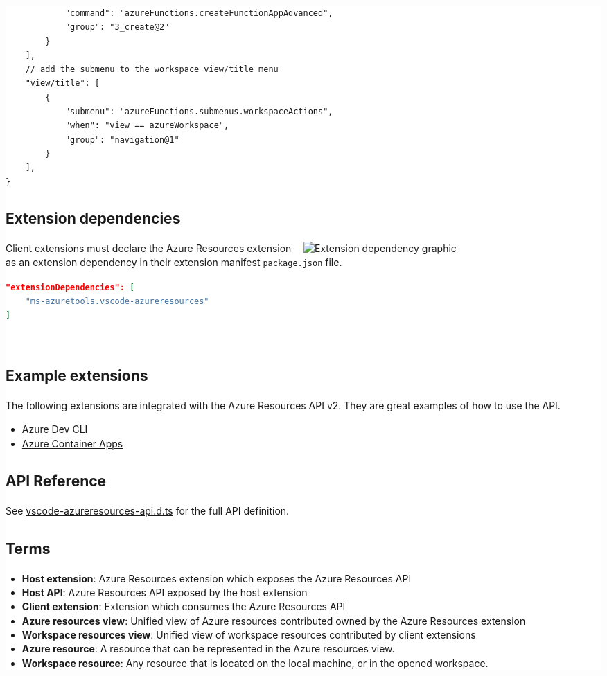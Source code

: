 ```jsonc
            "command": "azureFunctions.createFunctionAppAdvanced",
            "group": "3_create@2"
        }
    ],
    // add the submenu to the workspace view/title menu
    "view/title": [
        {
            "submenu": "azureFunctions.submenus.workspaceActions",
            "when": "view == azureWorkspace",
            "group": "navigation@1"
        }
    ],
}
```

## Extension dependencies


<img align="right" src="https://github.com/microsoft/vscode-azureresourcegroups/blob/main/api/docs/media/extension-dependency-graphic.png?raw=true" alt="Extension dependency graphic" width="50%" />

Client extensions must declare the Azure Resources extension as an extension dependency in their extension manifest `package.json` file.

```json
"extensionDependencies": [
    "ms-azuretools.vscode-azureresources"
]
```

<br clear="right"/>


## Example extensions

The following extensions are integrated with the Azure Resources API v2. They are great examples of how to use the API.

- [Azure Dev CLI](https://github.com/Azure/azure-dev/tree/main/ext/vscode)
- [Azure Container Apps](https://github.com/microsoft/vscode-azurecontainerapps)

## API Reference

See [vscode-azureresources-api.d.ts](https://github.com/microsoft/vscode-azureresourcegroups/blob/main/api/docs/vscode-azureresources-api.d.ts) for the full API definition.

## Terms

* **Host extension**: Azure Resources extension which exposes the Azure Resources API
* **Host API**: Azure Resources API exposed by the host extension
* **Client extension**: Extension which consumes the Azure Resources API
* **Azure resources view**: Unified view of Azure resources contributed owned by the Azure Resources extension
* **Workspace resources view**: Unified view of workspace resources contributed by client extensions
* **Azure resource**: A resource that can be represented in the Azure resources view.
* **Workspace resource**: Any resource that is located on the local machine, or in the opened workspace.


